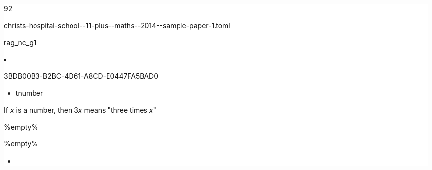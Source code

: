 $92$

</div>
</div>

</div>
</li>
</ul>
<div class='papername'>
<p>christs-hospital-school--11-plus--maths--2014--sample-paper-1.toml</p>
</div>
<div class='rag'>
<p>rag_nc_g1</p>
</div>
</div>
</li>
<li>
<div class='question_envelope rag_nc_g1 question'>
<div class='uuid'>
<p>3BDB00B3-B2BC-4D61-A8CD-E0447FA5BAD0</p>
</div>
<div class='topics'>
<ul>
<li>
tnumber
</li>
</ul>
</div>
<div class='question question'>

If $x$ is a number, then $3x$ means "three times $x$"

</div>
<div class='workings'>
<div class='working'>

%empty%

</div>
</div>
<div class='answers'>
<div class='answer'>

%empty%

</div>
</div>
<ul class='subquestion TODO'>
<li>
<div class='question_envelope rag_red subquestion'>
<div class='topics'>
<ul>
</ul>
</div>
<div class='question subquestion'>
